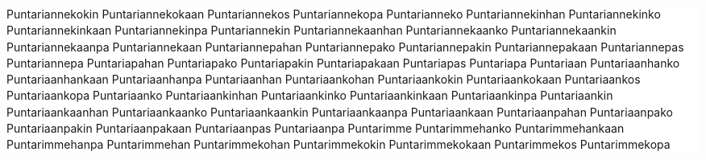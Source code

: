 Puntariannekokin
Puntariannekokaan
Puntariannekos
Puntariannekopa
Puntarianneko
Puntariannekinhan
Puntariannekinko
Puntariannekinkaan
Puntariannekinpa
Puntariannekin
Puntariannekaanhan
Puntariannekaanko
Puntariannekaankin
Puntariannekaanpa
Puntariannekaan
Puntariannepahan
Puntariannepako
Puntariannepakin
Puntariannepakaan
Puntariannepas
Puntariannepa
Puntariapahan
Puntariapako
Puntariapakin
Puntariapakaan
Puntariapas
Puntariapa
Puntariaan
Puntariaanhanko
Puntariaanhankaan
Puntariaanhanpa
Puntariaanhan
Puntariaankohan
Puntariaankokin
Puntariaankokaan
Puntariaankos
Puntariaankopa
Puntariaanko
Puntariaankinhan
Puntariaankinko
Puntariaankinkaan
Puntariaankinpa
Puntariaankin
Puntariaankaanhan
Puntariaankaanko
Puntariaankaankin
Puntariaankaanpa
Puntariaankaan
Puntariaanpahan
Puntariaanpako
Puntariaanpakin
Puntariaanpakaan
Puntariaanpas
Puntariaanpa
Puntarimme
Puntarimmehanko
Puntarimmehankaan
Puntarimmehanpa
Puntarimmehan
Puntarimmekohan
Puntarimmekokin
Puntarimmekokaan
Puntarimmekos
Puntarimmekopa
